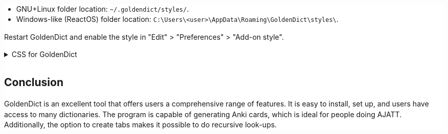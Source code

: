 * GNU+Linux folder location: `~/.goldendict/styles/`.
* Windows-like (ReactOS) folder location: `C:\Users\<user>\AppData\Roaming\GoldenDict\styles\`.

Restart GoldenDict and enable the style in "Edit" > "Preferences" > "Add-on style".

<details><summary>CSS for GoldenDict</summary></details>

## Conclusion

GoldenDict is an excellent tool that offers users a comprehensive range of features.
It is easy to install, set up, and users have access to many dictionaries.
The program is capable of generating Anki cards,
which is ideal for people doing AJATT.
Additionally, the option to create tabs makes it possible to do recursive look-ups.
